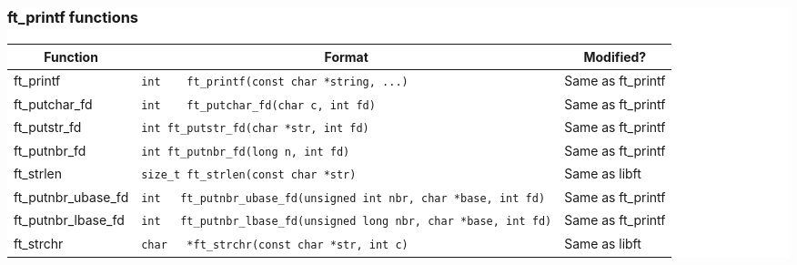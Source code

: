 ### ft_printf functions

Function | Format | Modified?
--- | --- | ---
ft_printf | `int	ft_printf(const char *string, ...)` | Same as ft_printf
ft_putchar_fd | `int	ft_putchar_fd(char c, int fd)` | Same as ft_printf
ft_putstr_fd | `int	ft_putstr_fd(char *str, int fd)` | Same as ft_printf
ft_putnbr_fd | `int	ft_putnbr_fd(long n, int fd)` | Same as ft_printf
ft_strlen | `size_t	ft_strlen(const char *str)` | Same as libft
ft_putnbr_ubase_fd | `int	ft_putnbr_ubase_fd(unsigned int nbr, char *base, int fd)` | Same as ft_printf
ft_putnbr_lbase_fd | `int	ft_putnbr_lbase_fd(unsigned long nbr, char *base, int fd)` | Same as ft_printf
ft_strchr | `char	*ft_strchr(const char *str, int c)` | Same as libft
